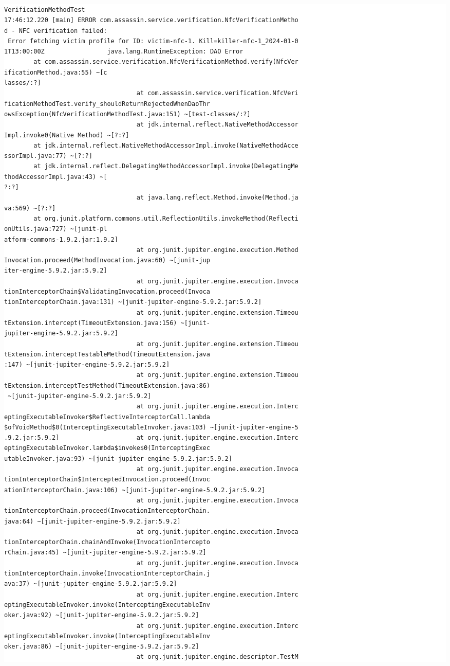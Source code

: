 ```
VerificationMethodTest
17:46:12.220 [main] ERROR com.assassin.service.verification.NfcVerificationMetho
d - NFC verification failed:
 Error fetching victim profile for ID: victim-nfc-1. Kill=killer-nfc-1_2024-01-0
1T13:00:00Z                 java.lang.RuntimeException: DAO Error
        at com.assassin.service.verification.NfcVerificationMethod.verify(NfcVer
ificationMethod.java:55) ~[c
lasses/:?]
                                    at com.assassin.service.verification.NfcVeri
ficationMethodTest.verify_shouldReturnRejectedWhenDaoThr
owsException(NfcVerificationMethodTest.java:151) ~[test-classes/:?]
                                    at jdk.internal.reflect.NativeMethodAccessor
Impl.invoke0(Native Method) ~[?:?]
        at jdk.internal.reflect.NativeMethodAccessorImpl.invoke(NativeMethodAcce
ssorImpl.java:77) ~[?:?]
        at jdk.internal.reflect.DelegatingMethodAccessorImpl.invoke(DelegatingMe
thodAccessorImpl.java:43) ~[
?:?]
                                    at java.lang.reflect.Method.invoke(Method.ja
va:569) ~[?:?]
        at org.junit.platform.commons.util.ReflectionUtils.invokeMethod(Reflecti
onUtils.java:727) ~[junit-pl
atform-commons-1.9.2.jar:1.9.2]
                                    at org.junit.jupiter.engine.execution.Method
Invocation.proceed(MethodInvocation.java:60) ~[junit-jup
iter-engine-5.9.2.jar:5.9.2]
                                    at org.junit.jupiter.engine.execution.Invoca
tionInterceptorChain$ValidatingInvocation.proceed(Invoca
tionInterceptorChain.java:131) ~[junit-jupiter-engine-5.9.2.jar:5.9.2]
                                    at org.junit.jupiter.engine.extension.Timeou
tExtension.intercept(TimeoutExtension.java:156) ~[junit-
jupiter-engine-5.9.2.jar:5.9.2]
                                    at org.junit.jupiter.engine.extension.Timeou
tExtension.interceptTestableMethod(TimeoutExtension.java
:147) ~[junit-jupiter-engine-5.9.2.jar:5.9.2]
                                    at org.junit.jupiter.engine.extension.Timeou
tExtension.interceptTestMethod(TimeoutExtension.java:86)
 ~[junit-jupiter-engine-5.9.2.jar:5.9.2]
                                    at org.junit.jupiter.engine.execution.Interc
eptingExecutableInvoker$ReflectiveInterceptorCall.lambda
$ofVoidMethod$0(InterceptingExecutableInvoker.java:103) ~[junit-jupiter-engine-5
.9.2.jar:5.9.2]                     at org.junit.jupiter.engine.execution.Interc
eptingExecutableInvoker.lambda$invoke$0(InterceptingExec
utableInvoker.java:93) ~[junit-jupiter-engine-5.9.2.jar:5.9.2]
                                    at org.junit.jupiter.engine.execution.Invoca
tionInterceptorChain$InterceptedInvocation.proceed(Invoc
ationInterceptorChain.java:106) ~[junit-jupiter-engine-5.9.2.jar:5.9.2]
                                    at org.junit.jupiter.engine.execution.Invoca
tionInterceptorChain.proceed(InvocationInterceptorChain.
java:64) ~[junit-jupiter-engine-5.9.2.jar:5.9.2]
                                    at org.junit.jupiter.engine.execution.Invoca
tionInterceptorChain.chainAndInvoke(InvocationIntercepto
rChain.java:45) ~[junit-jupiter-engine-5.9.2.jar:5.9.2]
                                    at org.junit.jupiter.engine.execution.Invoca
tionInterceptorChain.invoke(InvocationInterceptorChain.j
ava:37) ~[junit-jupiter-engine-5.9.2.jar:5.9.2]
                                    at org.junit.jupiter.engine.execution.Interc
eptingExecutableInvoker.invoke(InterceptingExecutableInv
oker.java:92) ~[junit-jupiter-engine-5.9.2.jar:5.9.2]
                                    at org.junit.jupiter.engine.execution.Interc
eptingExecutableInvoker.invoke(InterceptingExecutableInv
oker.java:86) ~[junit-jupiter-engine-5.9.2.jar:5.9.2]
                                    at org.junit.jupiter.engine.descriptor.TestM
```